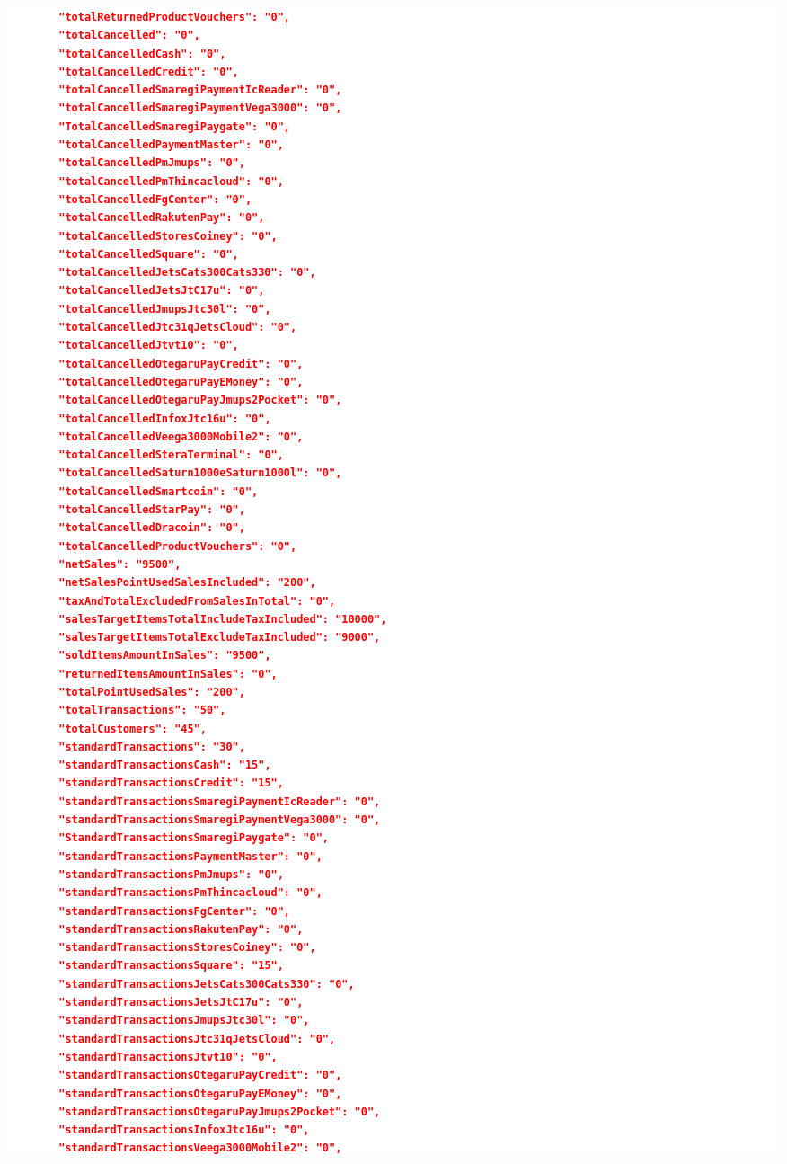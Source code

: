 ```json
        "totalReturnedProductVouchers": "0",
        "totalCancelled": "0",
        "totalCancelledCash": "0",
        "totalCancelledCredit": "0",
        "totalCancelledSmaregiPaymentIcReader": "0",
        "totalCancelledSmaregiPaymentVega3000": "0",
        "TotalCancelledSmaregiPaygate": "0",
        "totalCancelledPaymentMaster": "0",
        "totalCancelledPmJmups": "0",
        "totalCancelledPmThincacloud": "0",
        "totalCancelledFgCenter": "0",
        "totalCancelledRakutenPay": "0",
        "totalCancelledStoresCoiney": "0",
        "totalCancelledSquare": "0",
        "totalCancelledJetsCats300Cats330": "0",
        "totalCancelledJetsJtC17u": "0",
        "totalCancelledJmupsJtc30l": "0",
        "totalCancelledJtc31qJetsCloud": "0",
        "totalCancelledJtvt10": "0",
        "totalCancelledOtegaruPayCredit": "0",
        "totalCancelledOtegaruPayEMoney": "0",
        "totalCancelledOtegaruPayJmups2Pocket": "0",
        "totalCancelledInfoxJtc16u": "0",
        "totalCancelledVeega3000Mobile2": "0",
        "totalCancelledSteraTerminal": "0",
        "totalCancelledSaturn1000eSaturn1000l": "0",
        "totalCancelledSmartcoin": "0",
        "totalCancelledStarPay": "0",
        "totalCancelledDracoin": "0",
        "totalCancelledProductVouchers": "0",
        "netSales": "9500",
        "netSalesPointUsedSalesIncluded": "200",
        "taxAndTotalExcludedFromSalesInTotal": "0",
        "salesTargetItemsTotalIncludeTaxIncluded": "10000",
        "salesTargetItemsTotalExcludeTaxIncluded": "9000",
        "soldItemsAmountInSales": "9500",
        "returnedItemsAmountInSales": "0",
        "totalPointUsedSales": "200",
        "totalTransactions": "50",
        "totalCustomers": "45",
        "standardTransactions": "30",
        "standardTransactionsCash": "15",
        "standardTransactionsCredit": "15",
        "standardTransactionsSmaregiPaymentIcReader": "0",
        "standardTransactionsSmaregiPaymentVega3000": "0",
        "StandardTransactionsSmaregiPaygate": "0",
        "standardTransactionsPaymentMaster": "0",
        "standardTransactionsPmJmups": "0",
        "standardTransactionsPmThincacloud": "0",
        "standardTransactionsFgCenter": "0",
        "standardTransactionsRakutenPay": "0",
        "standardTransactionsStoresCoiney": "0",
        "standardTransactionsSquare": "15",
        "standardTransactionsJetsCats300Cats330": "0",
        "standardTransactionsJetsJtC17u": "0",
        "standardTransactionsJmupsJtc30l": "0",
        "standardTransactionsJtc31qJetsCloud": "0",
        "standardTransactionsJtvt10": "0",
        "standardTransactionsOtegaruPayCredit": "0",
        "standardTransactionsOtegaruPayEMoney": "0",
        "standardTransactionsOtegaruPayJmups2Pocket": "0",
        "standardTransactionsInfoxJtc16u": "0",
        "standardTransactionsVeega3000Mobile2": "0",
```